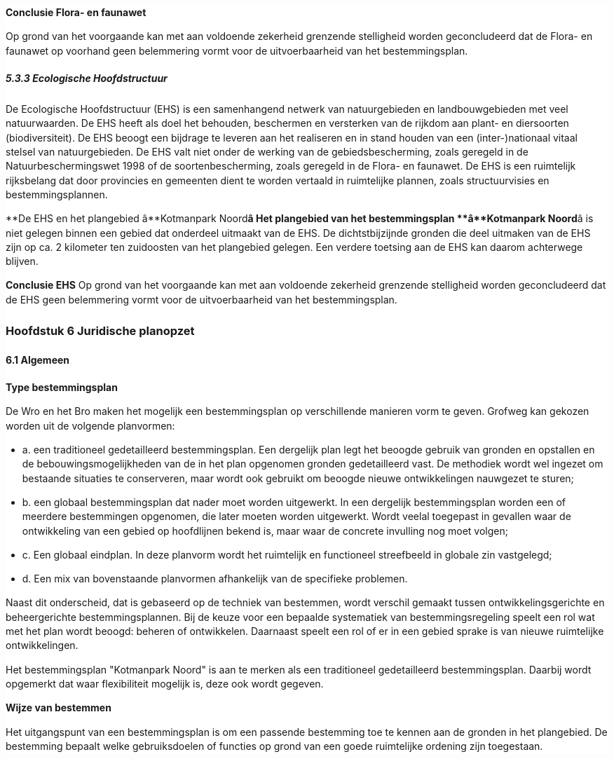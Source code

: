 **Conclusie Flora\- en faunawet**

Op grond van het voorgaande kan met aan voldoende zekerheid grenzende stelligheid worden geconcludeerd dat de Flora\- en faunawet op voorhand geen belemmering vormt voor de uitvoerbaarheid van het bestemmingsplan.

##### 5\.3\.3 Ecologische Hoofdstructuur

De Ecologische Hoofdstructuur (EHS) is een samenhangend netwerk van natuurgebieden en landbouwgebieden met veel natuurwaarden. De EHS heeft als doel het behouden, beschermen en versterken van de rijkdom aan plant\- en diersoorten (biodiversiteit). De EHS beoogt een bijdrage te leveren aan het realiseren en in stand houden van een (inter\-)nationaal vitaal stelsel van natuurgebieden. De EHS valt niet onder de werking van de gebiedsbescherming, zoals geregeld in de Natuurbeschermingswet 1998 of de soortenbescherming, zoals geregeld in de Flora\- en faunawet. De EHS is een ruimtelijk rijksbelang dat door provincies en gemeenten dient te worden vertaald in ruimtelijke plannen, zoals structuurvisies en bestemmingsplannen.

**De EHS en het plangebied â**Kotmanpark Noord****â Het plangebied van het bestemmingsplan **â**Kotmanpark Noord****â is niet gelegen binnen een gebied dat onderdeel uitmaakt van de EHS. De dichtstbijzijnde gronden die deel uitmaken van de EHS zijn op ca. 2 kilometer ten zuidoosten van het plangebied gelegen. Een verdere toetsing aan de EHS kan daarom achterwege blijven.

**Conclusie EHS** Op grond van het voorgaande kan met aan voldoende zekerheid grenzende stelligheid worden geconcludeerd dat de EHS geen belemmering vormt voor de uitvoerbaarheid van het bestemmingsplan.

### Hoofdstuk 6 Juridische planopzet

#### 6\.1 Algemeen

**Type bestemmingsplan**

De Wro en het Bro maken het mogelijk een bestemmingsplan op verschillende manieren vorm te geven. Grofweg kan gekozen worden uit de volgende planvormen:

* a. een traditioneel gedetailleerd bestemmingsplan. Een dergelijk plan legt het beoogde gebruik van gronden en opstallen en de bebouwingsmogelijkheden van de in het plan opgenomen gronden gedetailleerd vast. De methodiek wordt wel ingezet om bestaande situaties te conserveren, maar wordt ook gebruikt om beoogde nieuwe ontwikkelingen nauwgezet te sturen;

* b. een globaal bestemmingsplan dat nader moet worden uitgewerkt. In een dergelijk bestemmingsplan worden een of meerdere bestemmingen opgenomen, die later moeten worden uitgewerkt. Wordt veelal toegepast in gevallen waar de ontwikkeling van een gebied op hoofdlijnen bekend is, maar waar de concrete invulling nog moet volgen;

* c. Een globaal eindplan. In deze planvorm wordt het ruimtelijk en functioneel streefbeeld in globale zin vastgelegd;

* d. Een mix van bovenstaande planvormen afhankelijk van de specifieke problemen.

Naast dit onderscheid, dat is gebaseerd op de techniek van bestemmen, wordt verschil gemaakt tussen ontwikkelingsgerichte en beheergerichte bestemmingsplannen. Bij de keuze voor een bepaalde systematiek van bestemmingsregeling speelt een rol wat met het plan wordt beoogd: beheren of ontwikkelen. Daarnaast speelt een rol of er in een gebied sprake is van nieuwe ruimtelijke ontwikkelingen.

Het bestemmingsplan "Kotmanpark Noord" is aan te merken als een traditioneel gedetailleerd bestemmingsplan. Daarbij wordt opgemerkt dat waar flexibiliteit mogelijk is, deze ook wordt gegeven.

**Wijze van bestemmen**

Het uitgangspunt van een bestemmingsplan is om een passende bestemming toe te kennen aan de gronden in het plangebied. De bestemming bepaalt welke gebruiksdoelen of functies op grond van een goede ruimtelijke ordening zijn toegestaan.


